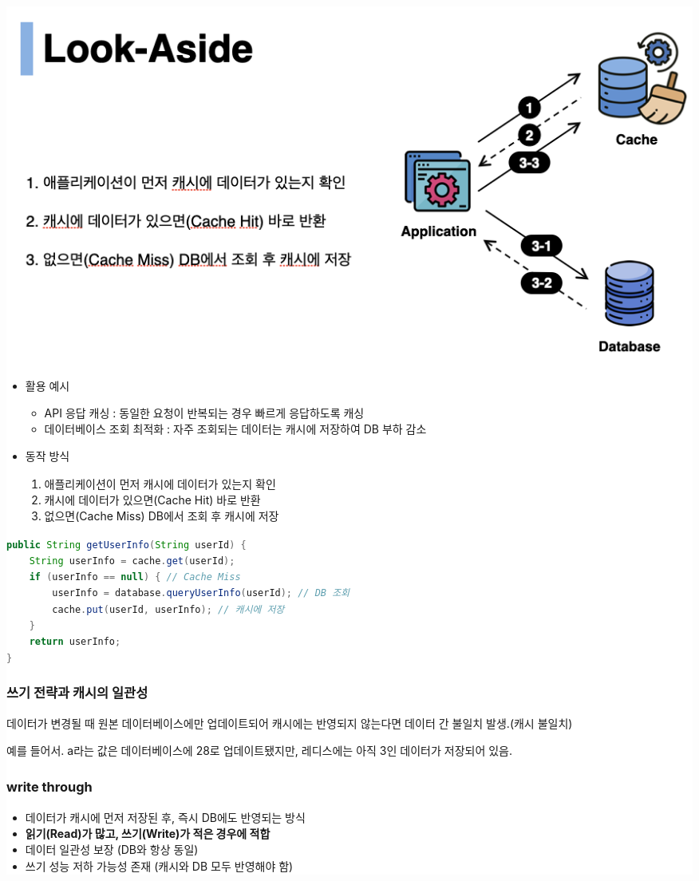 ![alt text](/assets/img/cache/look-aside.png)

- 활용 예시
  - API 응답 캐싱 : 동일한 요청이 반복되는 경우 빠르게 응답하도록 캐싱
  - 데이터베이스 조회 최적화 : 자주 조회되는 데이터는 캐시에 저장하여 DB 부하 감소

- 동작 방식
	1. 애플리케이션이 먼저 캐시에 데이터가 있는지 확인
	2. 캐시에 데이터가 있으면(Cache Hit) 바로 반환
	3. 없으면(Cache Miss) DB에서 조회 후 캐시에 저장

```java
public String getUserInfo(String userId) {
    String userInfo = cache.get(userId);
    if (userInfo == null) { // Cache Miss
        userInfo = database.queryUserInfo(userId); // DB 조회
        cache.put(userId, userInfo); // 캐시에 저장
    }
    return userInfo;
}
```

### 쓰기 전략과 캐시의 일관성

데이터가 변경될 때 원본 데이터베이스에만 업데이트되어 캐시에는 반영되지 않는다면 데이터 간 불일치 발생.(캐시 불일치)

예를 들어서. a라는 값은 데이터베이스에 28로 업데이트됐지만, 레디스에는 아직 3인 데이터가 저장되어 있음.

### write through

- 데이터가 캐시에 먼저 저장된 후, 즉시 DB에도 반영되는 방식
- **읽기(Read)가 많고, 쓰기(Write)가 적은 경우에 적합**
- 데이터 일관성 보장 (DB와 항상 동일)
- 쓰기 성능 저하 가능성 존재 (캐시와 DB 모두 반영해야 함)
